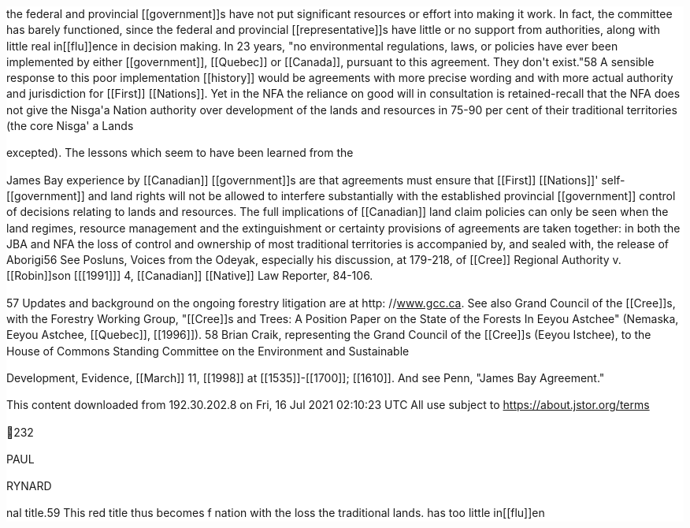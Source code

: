 the federal and provincial [[government]]s have not put significant
resources or effort into making it work. In fact, the committee has
barely functioned, since the federal and provincial [[representative]]s
have little or no support from authorities, along with little real in[[flu]]ence in decision making. In 23 years, "no environmental regulations,
laws, or policies have ever been implemented by either [[government]],
[[Quebec]] or [[Canada]], pursuant to this agreement. They don't exist."58
A sensible response to this poor implementation [[history]] would be
agreements with more precise wording and with more actual authority
and jurisdiction for [[First]] [[Nations]]. Yet in the NFA the reliance on good
will in consultation is retained-recall that the NFA does not give the
Nisga'a Nation authority over development of the lands and resources
in 75-90 per cent of their traditional territories (the core Nisga' a Lands

excepted). The lessons which seem to have been learned from the

James Bay experience by [[Canadian]] [[government]]s are that agreements
must ensure that [[First]] [[Nations]]' self-[[government]] and land rights will
not be allowed to interfere substantially with the established provincial
[[government]] control of decisions relating to lands and resources.
The full implications of [[Canadian]] land claim policies can only be
seen when the land regimes, resource management and the extinguishment or certainty provisions of agreements are taken together: in both
the JBA and NFA the loss of control and ownership of most traditional
territories is accompanied by, and sealed with, the release of Aborigi56 See Posluns, Voices from the Odeyak, especially his discussion, at 179-218, of
[[Cree]] Regional Authority v. [[Robin]]son [[[1991]]] 4, [[Canadian]] [[Native]] Law Reporter,
84-106.

57 Updates and background on the ongoing forestry litigation are at http:
//www.gcc.ca. See also Grand Council of the [[Cree]]s, with the Forestry Working
Group, "[[Cree]]s and Trees: A Position Paper on the State of the Forests In Eeyou
Astchee" (Nemaska, Eeyou Astchee, [[Quebec]], [[1996]]).
58 Brian Craik, representing the Grand Council of the [[Cree]]s (Eeyou Istchee), to the
House of Commons Standing Committee on the Environment and Sustainable

Development, Evidence, [[March]] 11, [[1998]] at [[1535]]-[[1700]]; [[1610]]. And see Penn,
"James Bay Agreement."

This content downloaded from
192.30.202.8 on Fri, 16 Jul 2021 02:10:23 UTC
All use subject to https://about.jstor.org/terms

232

PAUL

RYNARD

nal
title.59
This
red
title
thus
becomes
f
nation
with
the
loss
the
traditional
lands.
has
too
little
in[[flu]]en